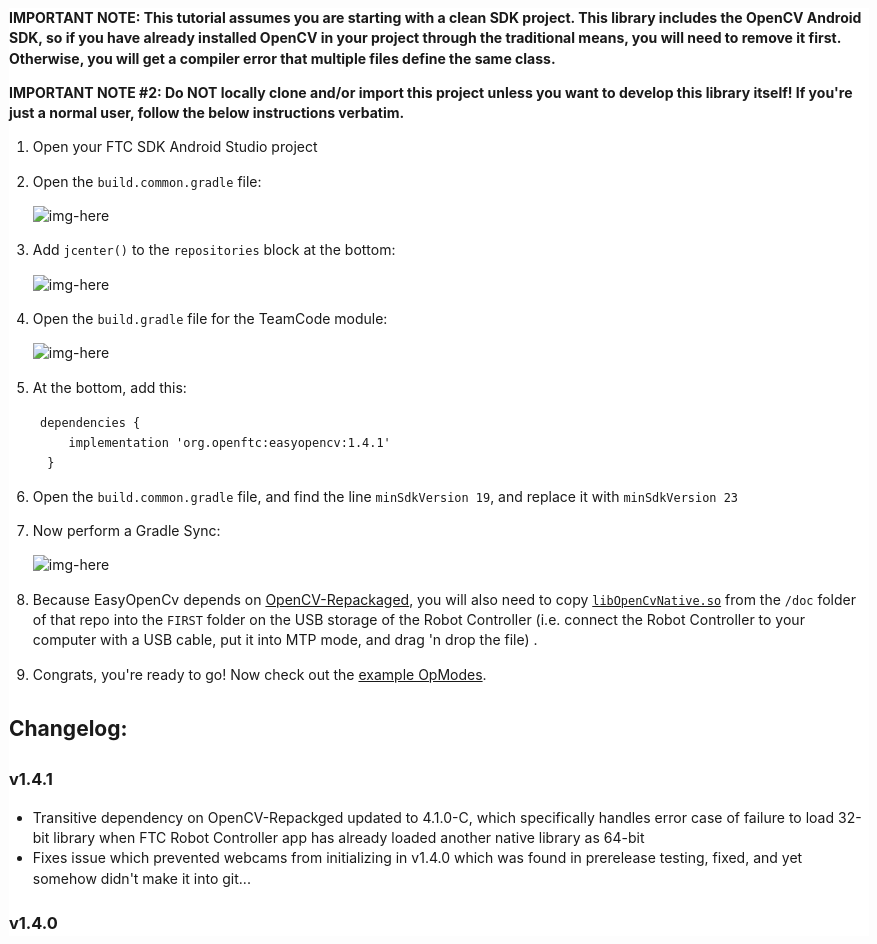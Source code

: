 **IMPORTANT NOTE: This tutorial assumes you are starting with a clean SDK project. This library includes the OpenCV Android SDK, so if you have already installed OpenCV in your project through the traditional means, you will need to remove it first. Otherwise, you will get a compiler error that multiple files define the same class.**

**IMPORTANT NOTE #2: Do NOT locally clone and/or import this project unless you want to develop this library itself! If you're just a normal user, follow the below instructions verbatim.**

1. Open your FTC SDK Android Studio project
2. Open the `build.common.gradle` file:

    ![img-here](doc/images/build-common-gradle.png)

3. Add `jcenter()` to the `repositories` block at the bottom:

    ![img-here](doc/images/jcenter.png)

4. Open the `build.gradle` file for the TeamCode module:

    ![img-here](doc/images/teamcode-gradle.png)

5. At the bottom, add this:

        dependencies {
            implementation 'org.openftc:easyopencv:1.4.1'
         }
         
6. Open the `build.common.gradle` file, and find the line `minSdkVersion 19`, and replace it with `minSdkVersion 23`

7. Now perform a Gradle Sync:

    ![img-here](doc/images/gradle-sync.png)

8. Because EasyOpenCv depends on [OpenCV-Repackaged](https://github.com/OpenFTC/OpenCV-Repackaged), you will also need to copy [`libOpenCvNative.so`](https://github.com/OpenFTC/OpenCV-Repackaged/blob/master/doc/libOpenCvNative.so) from the `/doc` folder of that repo into the `FIRST` folder on the USB storage of the Robot Controller (i.e. connect the Robot Controller to your computer with a USB cable, put it into MTP mode, and drag 'n drop the file) .

9. Congrats, you're ready to go! Now check out the [example OpModes](https://github.com/OpenFTC/EasyOpenCV/tree/master/examples/src/main/java/org/openftc/easyopencv/examples).


## Changelog:

### v1.4.1

 - Transitive dependency on OpenCV-Repackged updated to 4.1.0-C, which specifically handles error case of failure to load 32-bit library when FTC Robot Controller app has already loaded another native library as 64-bit
 - Fixes issue which prevented webcams from initializing in v1.4.0 which was found in prerelease testing, fixed, and yet somehow didn't make it into git...

### v1.4.0

